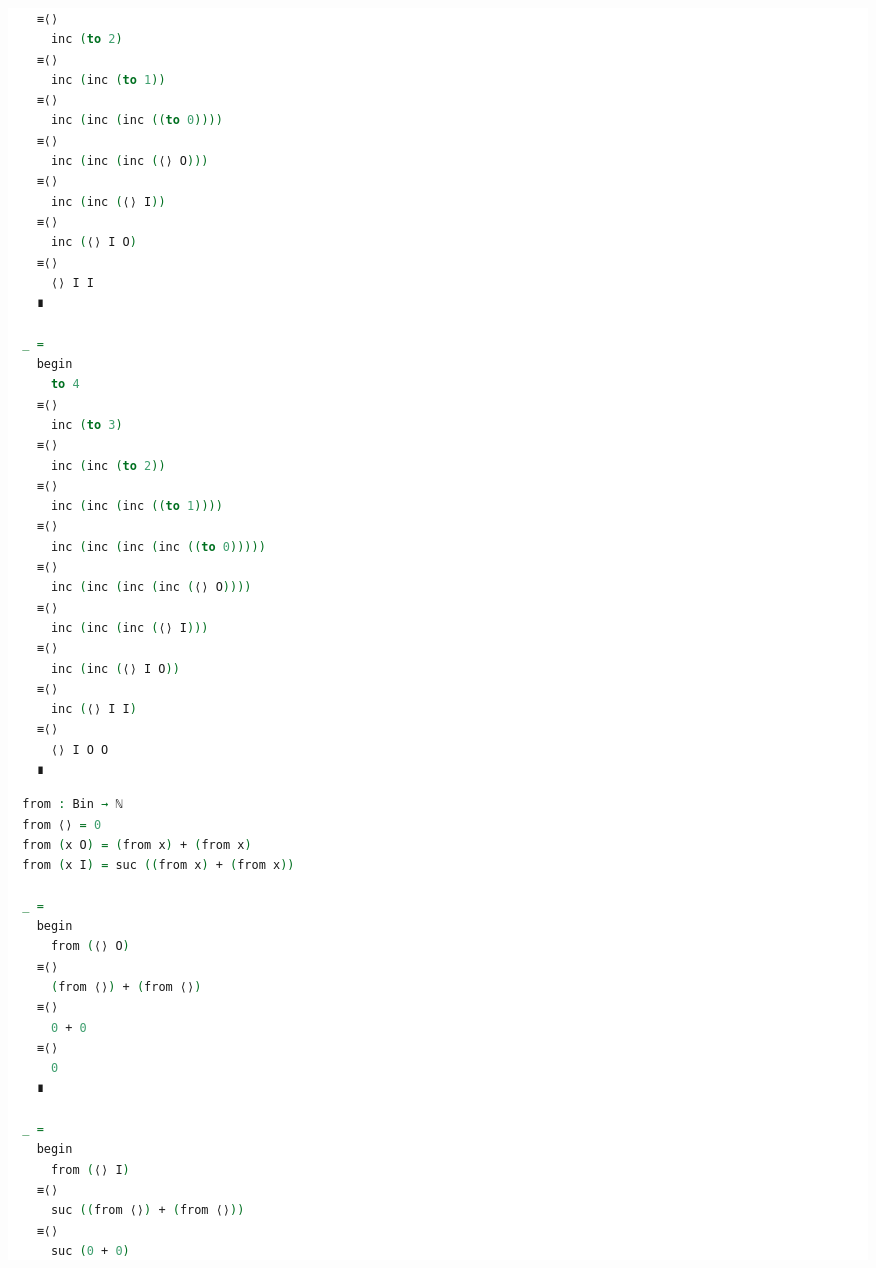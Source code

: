 ```agda
    ≡⟨⟩
      inc (to 2)
    ≡⟨⟩
      inc (inc (to 1))
    ≡⟨⟩
      inc (inc (inc ((to 0))))
    ≡⟨⟩
      inc (inc (inc (⟨⟩ O)))
    ≡⟨⟩
      inc (inc (⟨⟩ I))
    ≡⟨⟩
      inc (⟨⟩ I O)
    ≡⟨⟩
      ⟨⟩ I I
    ∎

  _ =
    begin
      to 4
    ≡⟨⟩
      inc (to 3)
    ≡⟨⟩
      inc (inc (to 2))
    ≡⟨⟩
      inc (inc (inc ((to 1))))
    ≡⟨⟩
      inc (inc (inc (inc ((to 0)))))
    ≡⟨⟩
      inc (inc (inc (inc (⟨⟩ O))))
    ≡⟨⟩
      inc (inc (inc (⟨⟩ I)))
    ≡⟨⟩
      inc (inc (⟨⟩ I O))
    ≡⟨⟩
      inc (⟨⟩ I I)
    ≡⟨⟩
      ⟨⟩ I O O
    ∎
```

```agda
  from : Bin → ℕ
  from ⟨⟩ = 0
  from (x O) = (from x) + (from x)
  from (x I) = suc ((from x) + (from x))

  _ =
    begin
      from (⟨⟩ O)
    ≡⟨⟩
      (from ⟨⟩) + (from ⟨⟩)
    ≡⟨⟩
      0 + 0
    ≡⟨⟩
      0
    ∎

  _ =
    begin
      from (⟨⟩ I)
    ≡⟨⟩
      suc ((from ⟨⟩) + (from ⟨⟩))
    ≡⟨⟩
      suc (0 + 0)
```